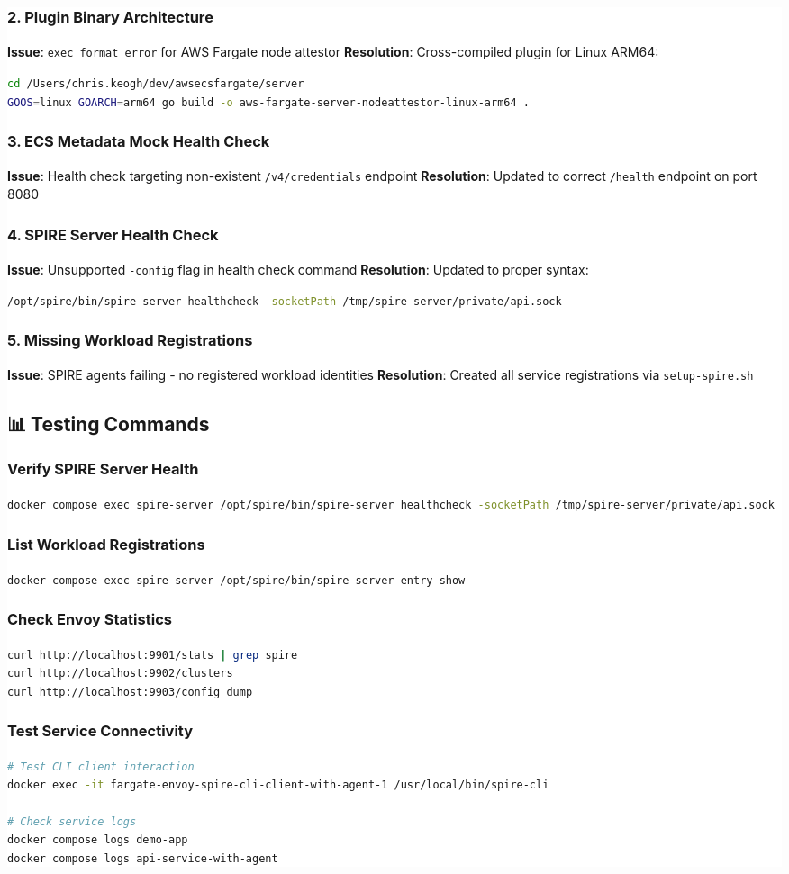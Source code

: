 ### **2. Plugin Binary Architecture**  
**Issue**: `exec format error` for AWS Fargate node attestor
**Resolution**: Cross-compiled plugin for Linux ARM64:
```bash
cd /Users/chris.keogh/dev/awsecsfargate/server
GOOS=linux GOARCH=arm64 go build -o aws-fargate-server-nodeattestor-linux-arm64 .
```

### **3. ECS Metadata Mock Health Check**
**Issue**: Health check targeting non-existent `/v4/credentials` endpoint
**Resolution**: Updated to correct `/health` endpoint on port 8080

### **4. SPIRE Server Health Check**
**Issue**: Unsupported `-config` flag in health check command
**Resolution**: Updated to proper syntax:
```bash
/opt/spire/bin/spire-server healthcheck -socketPath /tmp/spire-server/private/api.sock
```

### **5. Missing Workload Registrations**
**Issue**: SPIRE agents failing - no registered workload identities
**Resolution**: Created all service registrations via `setup-spire.sh`

## 📊 Testing Commands

### **Verify SPIRE Server Health**
```bash
docker compose exec spire-server /opt/spire/bin/spire-server healthcheck -socketPath /tmp/spire-server/private/api.sock
```

### **List Workload Registrations**
```bash
docker compose exec spire-server /opt/spire/bin/spire-server entry show
```

### **Check Envoy Statistics**
```bash
curl http://localhost:9901/stats | grep spire
curl http://localhost:9902/clusters
curl http://localhost:9903/config_dump
```

### **Test Service Connectivity**
```bash
# Test CLI client interaction
docker exec -it fargate-envoy-spire-cli-client-with-agent-1 /usr/local/bin/spire-cli

# Check service logs
docker compose logs demo-app
docker compose logs api-service-with-agent
```
